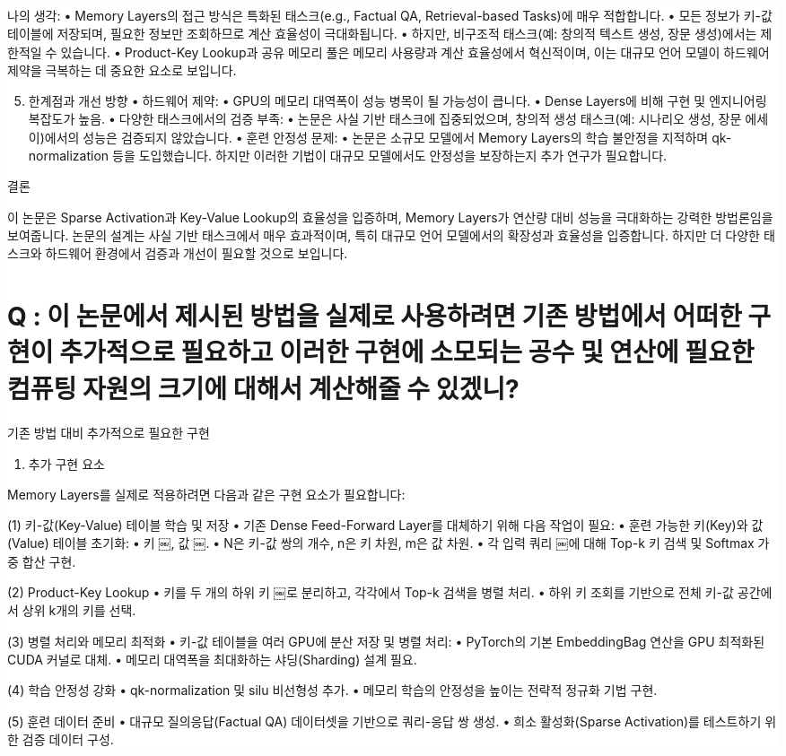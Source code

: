 나의 생각:
	•	Memory Layers의 접근 방식은 특화된 태스크(e.g., Factual QA, Retrieval-based Tasks)에 매우 적합합니다.
	•	모든 정보가 키-값 테이블에 저장되며, 필요한 정보만 조회하므로 계산 효율성이 극대화됩니다.
	•	하지만, 비구조적 태스크(예: 창의적 텍스트 생성, 장문 생성)에서는 제한적일 수 있습니다.
	•	Product-Key Lookup과 공유 메모리 풀은 메모리 사용량과 계산 효율성에서 혁신적이며, 이는 대규모 언어 모델이 하드웨어 제약을 극복하는 데 중요한 요소로 보입니다.

5. 한계점과 개선 방향
	•	하드웨어 제약:
	•	GPU의 메모리 대역폭이 성능 병목이 될 가능성이 큽니다.
	•	Dense Layers에 비해 구현 및 엔지니어링 복잡도가 높음.
	•	다양한 태스크에서의 검증 부족:
	•	논문은 사실 기반 태스크에 집중되었으며, 창의적 생성 태스크(예: 시나리오 생성, 장문 에세이)에서의 성능은 검증되지 않았습니다.
	•	훈련 안정성 문제:
	•	논문은 소규모 모델에서 Memory Layers의 학습 불안정을 지적하며 qk-normalization 등을 도입했습니다. 하지만 이러한 기법이 대규모 모델에서도 안정성을 보장하는지 추가 연구가 필요합니다.

결론

이 논문은 Sparse Activation과 Key-Value Lookup의 효율성을 입증하며, Memory Layers가 연산량 대비 성능을 극대화하는 강력한 방법론임을 보여줍니다. 논문의 설계는 사실 기반 태스크에서 매우 효과적이며, 특히 대규모 언어 모델에서의 확장성과 효율성을 입증합니다. 하지만 더 다양한 태스크와 하드웨어 환경에서 검증과 개선이 필요할 것으로 보입니다.

# Q : 이 논문에서 제시된 방법을 실제로 사용하려면 기존 방법에서 어떠한 구현이 추가적으로 필요하고 이러한 구현에 소모되는 공수 및 연산에 필요한 컴퓨팅 자원의 크기에 대해서 계산해줄 수 있겠니? 



기존 방법 대비 추가적으로 필요한 구현

1. 추가 구현 요소

Memory Layers를 실제로 적용하려면 다음과 같은 구현 요소가 필요합니다:

(1) 키-값(Key-Value) 테이블 학습 및 저장
	•	기존 Dense Feed-Forward Layer를 대체하기 위해 다음 작업이 필요:
	•	훈련 가능한 키(Key)와 값(Value) 테이블 초기화:
	•	키 ￼, 값 ￼.
	•	N은 키-값 쌍의 개수, n은 키 차원, m은 값 차원.
	•	각 입력 쿼리 ￼에 대해 Top-k 키 검색 및 Softmax 가중 합산 구현.

(2) Product-Key Lookup
	•	키를 두 개의 하위 키 ￼로 분리하고, 각각에서 Top-k 검색을 병렬 처리.
	•	하위 키 조회를 기반으로 전체 키-값 공간에서 상위 k개의 키를 선택.

(3) 병렬 처리와 메모리 최적화
	•	키-값 테이블을 여러 GPU에 분산 저장 및 병렬 처리:
	•	PyTorch의 기본 EmbeddingBag 연산을 GPU 최적화된 CUDA 커널로 대체.
	•	메모리 대역폭을 최대화하는 샤딩(Sharding) 설계 필요.

(4) 학습 안정성 강화
	•	qk-normalization 및 silu 비선형성 추가.
	•	메모리 학습의 안정성을 높이는 전략적 정규화 기법 구현.

(5) 훈련 데이터 준비
	•	대규모 질의응답(Factual QA) 데이터셋을 기반으로 쿼리-응답 쌍 생성.
	•	희소 활성화(Sparse Activation)를 테스트하기 위한 검증 데이터 구성.
